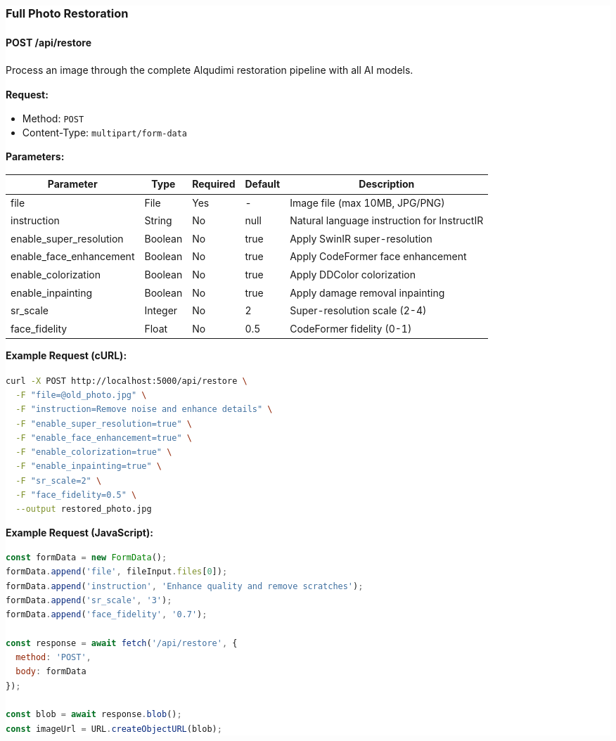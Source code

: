 
### Full Photo Restoration

#### POST /api/restore

Process an image through the complete Alqudimi restoration pipeline with all AI models.

**Request:**
- Method: `POST`
- Content-Type: `multipart/form-data`

**Parameters:**

| Parameter | Type | Required | Default | Description |
|-----------|------|----------|---------|-------------|
| file | File | Yes | - | Image file (max 10MB, JPG/PNG) |
| instruction | String | No | null | Natural language instruction for InstructIR |
| enable_super_resolution | Boolean | No | true | Apply SwinIR super-resolution |
| enable_face_enhancement | Boolean | No | true | Apply CodeFormer face enhancement |
| enable_colorization | Boolean | No | true | Apply DDColor colorization |
| enable_inpainting | Boolean | No | true | Apply damage removal inpainting |
| sr_scale | Integer | No | 2 | Super-resolution scale (2-4) |
| face_fidelity | Float | No | 0.5 | CodeFormer fidelity (0-1) |

**Example Request (cURL):**
```bash
curl -X POST http://localhost:5000/api/restore \
  -F "file=@old_photo.jpg" \
  -F "instruction=Remove noise and enhance details" \
  -F "enable_super_resolution=true" \
  -F "enable_face_enhancement=true" \
  -F "enable_colorization=true" \
  -F "enable_inpainting=true" \
  -F "sr_scale=2" \
  -F "face_fidelity=0.5" \
  --output restored_photo.jpg
```

**Example Request (JavaScript):**
```javascript
const formData = new FormData();
formData.append('file', fileInput.files[0]);
formData.append('instruction', 'Enhance quality and remove scratches');
formData.append('sr_scale', '3');
formData.append('face_fidelity', '0.7');

const response = await fetch('/api/restore', {
  method: 'POST',
  body: formData
});

const blob = await response.blob();
const imageUrl = URL.createObjectURL(blob);
```
